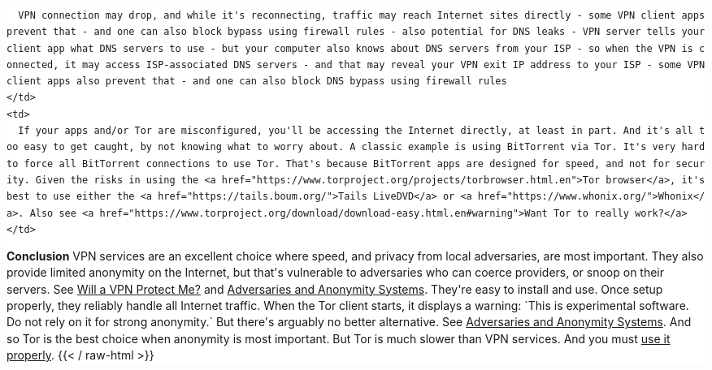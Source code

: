       VPN connection may drop, and while it's reconnecting, traffic may reach Internet sites directly - some VPN client apps prevent that - and one can also block bypass using firewall rules - also potential for DNS leaks - VPN server tells your client app what DNS servers to use - but your computer also knows about DNS servers from your ISP - so when the VPN is connected, it may access ISP-associated DNS servers - and that may reveal your VPN exit IP address to your ISP - some VPN client apps also prevent that - and one can also block DNS bypass using firewall rules
    </td>
    <td>
      If your apps and/or Tor are misconfigured, you'll be accessing the Internet directly, at least in part. And it's all too easy to get caught, by not knowing what to worry about. A classic example is using BitTorrent via Tor. It's very hard to force all BitTorrent connections to use Tor. That's because BitTorrent apps are designed for speed, and not for security. Given the risks in using the <a href="https://www.torproject.org/projects/torbrowser.html.en">Tor browser</a>, it's best to use either the <a href="https://tails.boum.org/">Tails LiveDVD</a> or <a href="https://www.whonix.org/">Whonix</a>. Also see <a href="https://www.torproject.org/download/download-easy.html.en#warning">Want Tor to really work?</a>
    </td>
  </tr>
  <tr>
    <td>
      <strong>Conclusion</strong>
    </td>
    <td>
      VPN services are an excellent choice where speed, and privacy from local adversaries, are most important. They also provide limited anonymity on the Internet, but that's vulnerable to adversaries who can coerce providers, or snoop on their servers. See <a href="privacy-guides/will-a-vpn-protect-me/">Will a VPN Protect Me?</a> and <a href="privacy-guides/adversaries-and-anonymity-systems-the-basics/">Adversaries and Anonymity Systems</a>. They're easy to install and use. Once setup properly, they reliably handle all Internet traffic.
    </td>
    <td>
      When the Tor client starts, it displays a warning: `This is experimental software. Do not rely on it for strong anonymity.` But there's arguably no better alternative. See <a href="/privacy-guides/adversaries-and-anonymity-systems-the-basics/">Adversaries and Anonymity Systems</a>. And so Tor is the best choice when anonymity is most important. But Tor is much slower than VPN services. And you must <a href="https://www.torproject.org/download/download-easy.html.en#warning">use it properly</a>.
    </td>
  </tr>
</table>
{{< / raw-html >}}